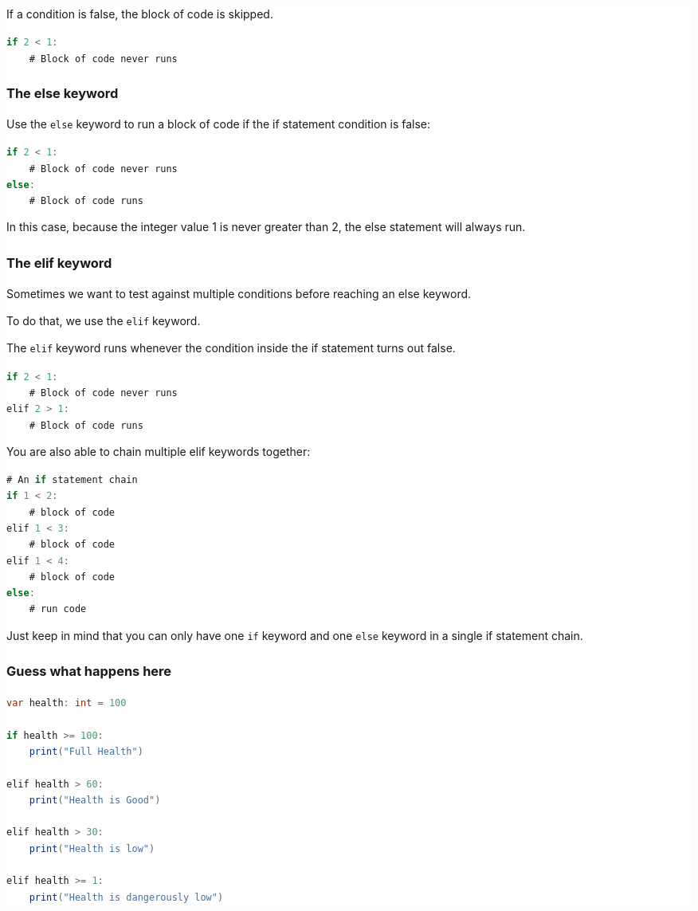 If a condition is false, the block of code is skipped.

```csharp
if 2 < 1:
    # Block of code never runs
```

### The else keyword

Use the `else` keyword to run a block of code if the if statement condition is false:

```csharp
if 2 < 1:
    # Block of code never runs
else:
    # Block of code runs
```

In this case, because the integer value 1 is never greater than 2, the else statement will always run.

### The elif keyword

Sometimes we want to test against multiple conditions before reaching an else keyword.

To do that, we use the `elif` keyword.

The `elif` keyword runs whenever the condition inside the if statement turns out false.

```csharp
if 2 < 1:
    # Block of code never runs
elif 2 > 1:
    # Block of code runs
```

You are also able to chain multiple elif keywords together:

```csharp
# An if statement chain
if 1 < 2:
    # block of code
elif 1 < 3:
    # block of code
elif 1 < 4:
    # block of code
else:
    # run code
```

Just keep in mind that you can only have one `if` keyword and one `else` keyword in a single if statement chain.

### Guess what happens here

```csharp
var health: int = 100

if health >= 100:
    print("Full Health")

elif health > 60:
    print("Health is Good")

elif health > 30:
    print("Health is low")

elif health >= 1:
    print("Health is dangerously low")

```